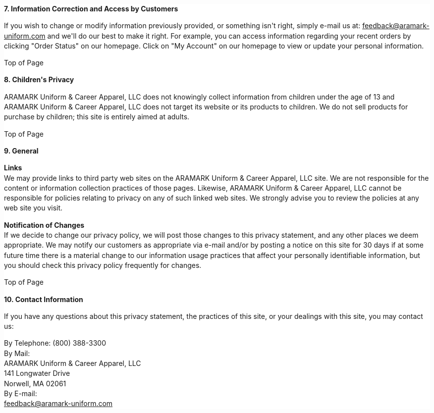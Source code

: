**7\. Information Correction and Access by Customers**

If you wish to change or modify information previously provided, or something isn't right, simply e-mail us at: feedback@aramark-uniform.com and we'll do our best to make it right. For example, you can access information regarding your recent orders by clicking "Order Status" on our homepage. Click on "My Account" on our homepage to view or update your personal information. 

Top of Page

**8\. Children's Privacy**

ARAMARK Uniform & Career Apparel, LLC does not knowingly collect information from children under the age of 13 and ARAMARK Uniform & Career Apparel, LLC does not target its website or its products to children. We do not sell products for purchase by children; this site is entirely aimed at adults. 

Top of Page

**9\. General**

**Links**  
We may provide links to third party web sites on the ARAMARK Uniform & Career Apparel, LLC site. We are not responsible for the content or information collection practices of those pages. Likewise, ARAMARK Uniform & Career Apparel, LLC cannot be responsible for policies relating to privacy on any of such linked web sites. We strongly advise you to review the policies at any web site you visit. 

**Notification of Changes**  
If we decide to change our privacy policy, we will post those changes to this privacy statement, and any other places we deem appropriate. We may notify our customers as appropriate via e-mail and/or by posting a notice on this site for 30 days if at some future time there is a material change to our information usage practices that affect your personally identifiable information, but you should check this privacy policy frequently for changes. 

Top of Page

**10\. Contact Information**

If you have any questions about this privacy statement, the practices of this site, or your dealings with this site, you may contact us: 

By Telephone: (800) 388-3300  
By Mail:  
ARAMARK Uniform & Career Apparel, LLC  
141 Longwater Drive  
Norwell, MA 02061  
By E-mail:  
[feedback@aramark-uniform.com](mailto:%20%20feedback@aramark-uniform.com)
